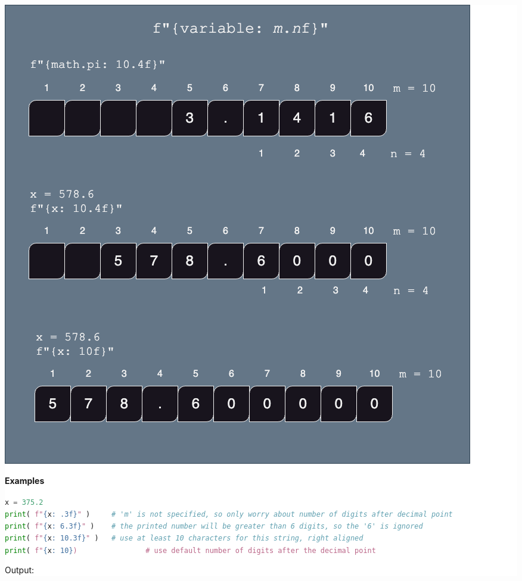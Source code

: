 ![floating point details](./assets/format_float.png)

**Examples**

```python
x = 375.2
print( f"{x: .3f}" )     # 'm' is not specified, so only worry about number of digits after decimal point
print( f"{x: 6.3f}" )    # the printed number will be greater than 6 digits, so the '6' is ignored
print( f"{x: 10.3f}" )   # use at least 10 characters for this string, right aligned
print( f"{x: 10})				 # use default number of digits after the decimal point
```

Output:
